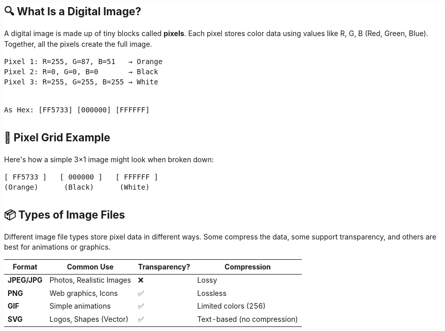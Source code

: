   <h2>🔍 What Is a Digital Image?</h2>
  <p>
    A <span class="highlight">digital image</span> is made up of tiny blocks called <strong>pixels</strong>. Each pixel stores color data using values like <span class="code-section">R, G, B</span> (Red, Green, Blue). Together, all the pixels create the full image.
  </p>

  <div class="code-section">
<pre>
Pixel 1: R=255, G=87, B=51   → Orange
Pixel 2: R=0, G=0, B=0       → Black
Pixel 3: R=255, G=255, B=255 → White

As Hex:
[FF5733] [000000] [FFFFFF]
</pre>
  </div>

  <h2>🧪 Pixel Grid Example</h2>
  <p>Here's how a simple 3×1 image might look when broken down:</p>
  <div class="code-section">
<pre>
[ FF5733 ]   [ 000000 ]   [ FFFFFF ]
(Orange)      (Black)      (White)
</pre>
  </div>

  <h2>📦 Types of Image Files</h2>
  <p>Different image file types store pixel data in different ways. Some compress the data, some support transparency, and others are best for animations or graphics.</p>

  <table>
    <thead>
      <tr>
        <th>Format</th>
        <th>Common Use</th>
        <th>Transparency?</th>
        <th>Compression</th>
      </tr>
    </thead>
    <tbody>
      <tr>
        <td><strong>JPEG/JPG</strong></td>
        <td>Photos, Realistic Images</td>
        <td>❌</td>
        <td>Lossy</td>
      </tr>
      <tr>
        <td><strong>PNG</strong></td>
        <td>Web graphics, Icons</td>
        <td>✅</td>
        <td>Lossless</td>
      </tr>
      <tr>
        <td><strong>GIF</strong></td>
        <td>Simple animations</td>
        <td>✅</td>
        <td>Limited colors (256)</td>
      </tr>
      <tr>
        <td><strong>SVG</strong></td>
        <td>Logos, Shapes (Vector)</td>
        <td>✅</td>
        <td>Text-based (no compression)</td>
      </tr>
    </tbody>